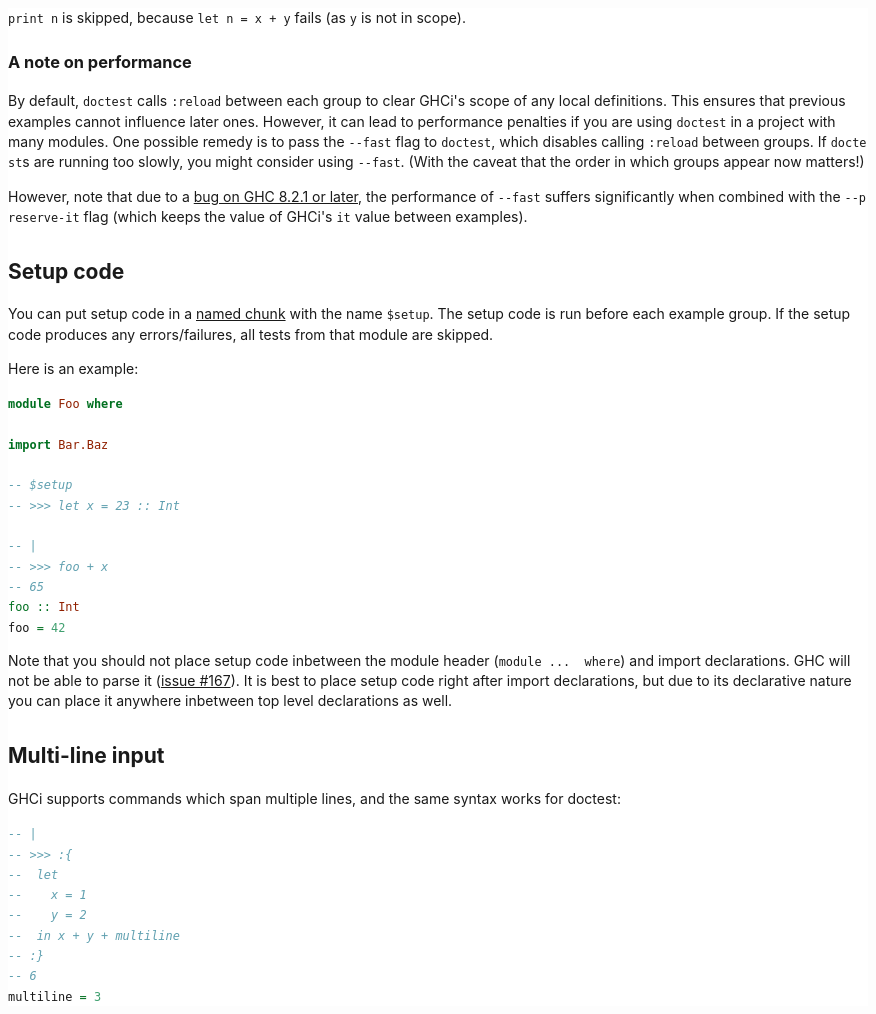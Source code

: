 `print n` is skipped, because `let n = x + y` fails (as `y` is not in scope).

### A note on performance

By default, `doctest` calls `:reload` between each group to clear GHCi's scope
of any local definitions. This ensures that previous examples cannot influence
later ones. However, it can lead to performance penalties if you are using
`doctest` in a project with many modules. One possible remedy is to pass the
`--fast` flag to `doctest`, which disables calling `:reload` between groups.
If `doctest`s are running too slowly, you might consider using `--fast`.
(With the caveat that the order in which groups appear now matters!)

However, note that due to a
[bug on GHC 8.2.1 or later](https://gitlab.haskell.org/ghc/ghc/-/issues/14052),
the performance of `--fast` suffers significantly when combined with the
`--preserve-it` flag (which keeps the value of GHCi's `it` value between
examples).

## Setup code

You can put setup code in a [named chunk][named-chunks] with the name `$setup`.
The setup code is run before each example group.  If the setup code produces
any errors/failures, all tests from that module are skipped.

Here is an example:

```haskell
module Foo where

import Bar.Baz

-- $setup
-- >>> let x = 23 :: Int

-- |
-- >>> foo + x
-- 65
foo :: Int
foo = 42
```

Note that you should not place setup code inbetween the module header (`module
...  where`) and import declarations. GHC will not be able to parse it ([issue
 #167](https://github.com/sol/doctest/issues/167)). It is best to place setup
code right after import declarations, but due to its declarative nature you can
place it anywhere inbetween top level declarations as well.


## Multi-line input
GHCi supports commands which span multiple lines, and the same syntax works for doctest:

```haskell
-- |
-- >>> :{
--  let
--    x = 1
--    y = 2
--  in x + y + multiline
-- :}
-- 6
multiline = 3
```


[named-chunks]: https://haskell-haddock.readthedocs.io/latest/markup.html#named-chunks
[language-pragma]: https://downloads.haskell.org/ghc/latest/docs/users_guide/exts/pragmas.html#language-pragma
